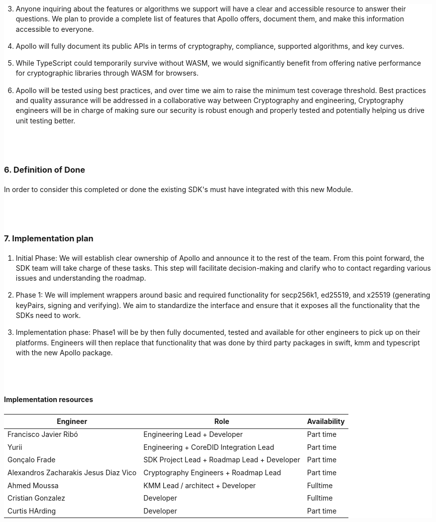 3. Anyone inquiring about the features or algorithms we support will have a clear and accessible resource to answer their questions. We plan to provide a complete list of features that Apollo offers, document them, and make this information accessible to everyone.

4. Apollo will fully document its public APIs in terms of cryptography, compliance, supported algorithms, and key curves.

5. While TypeScript could temporarily survive without WASM, we would significantly benefit from offering native performance for cryptographic libraries through WASM for browsers.

6. Apollo will be tested using best practices, and over time we aim to raise the minimum test coverage threshold. Best practices and quality assurance will be addressed in a collaborative way between Cryptography and engineering, Cryptography engineers will be in charge of making sure our security is robust enough and properly tested and potentially helping us drive unit testing better.

<br><br>

### 6. Definition of Done
In order to consider this completed or done the existing SDK's must have integrated with this new Module.

<br><br>

### 7. Implementation plan

1. Initial Phase: We will establish clear ownership of Apollo and announce it to the rest of the team. From this point forward, the SDK team will take charge of these tasks. This step will facilitate decision-making and clarify who to contact regarding various issues and understanding the roadmap.

2. Phase 1: We will implement wrappers around basic and required functionality for secp256k1, ed25519, and x25519 (generating keyPairs, signing and verifying). We aim to standardize the interface and ensure that it exposes all the functionality that the SDKs need to work.

3. Implementation phase: Phase1 will be by then fully documented, tested and available for other engineers to pick up on their platforms. Engineers will then replace that functionality that was done by third party packages in swift, kmm and typescript with the new Apollo package.

<br><br>

#### Implementation resources
| Engineer | Role | Availability |
| ----------- | ----------- | ----------- |
| Francisco Javier Ribó | Engineering Lead + Developer | Part time |
| Yurii | Engineering + CoreDID Integration Lead | Part time |
| Gonçalo Frade | SDK Project Lead + Roadmap Lead + Developer | Part time |
| Alexandros Zacharakis Jesus Diaz Vico | Cryptography Engineers + Roadmap Lead | Part time |
| Ahmed Moussa | KMM Lead / architect + Developer | Fulltime |
| Cristian Gonzalez | Developer | Fulltime |
| Curtis HArding | Developer | Part time |
